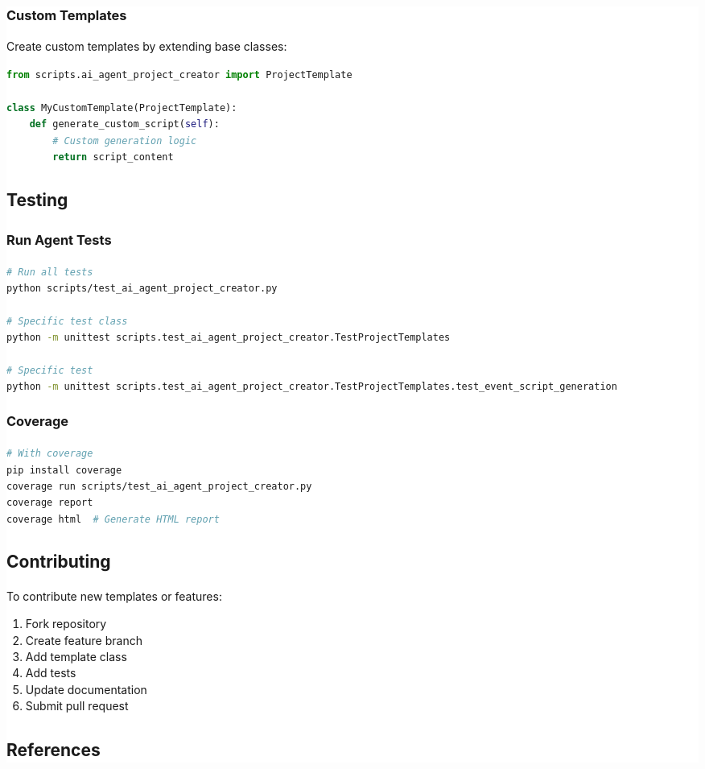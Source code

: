 ### Custom Templates

Create custom templates by extending base classes:

```python
from scripts.ai_agent_project_creator import ProjectTemplate

class MyCustomTemplate(ProjectTemplate):
    def generate_custom_script(self):
        # Custom generation logic
        return script_content
```

## Testing

### Run Agent Tests

```bash
# Run all tests
python scripts/test_ai_agent_project_creator.py

# Specific test class
python -m unittest scripts.test_ai_agent_project_creator.TestProjectTemplates

# Specific test
python -m unittest scripts.test_ai_agent_project_creator.TestProjectTemplates.test_event_script_generation
```

### Coverage

```bash
# With coverage
pip install coverage
coverage run scripts/test_ai_agent_project_creator.py
coverage report
coverage html  # Generate HTML report
```

## Contributing

To contribute new templates or features:

1. Fork repository
2. Create feature branch
3. Add template class
4. Add tests
5. Update documentation
6. Submit pull request

## References
